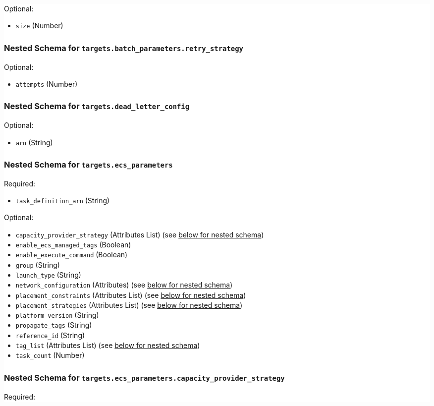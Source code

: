 Optional:

- `size` (Number)


<a id="nestedatt--targets--batch_parameters--retry_strategy"></a>
### Nested Schema for `targets.batch_parameters.retry_strategy`

Optional:

- `attempts` (Number)



<a id="nestedatt--targets--dead_letter_config"></a>
### Nested Schema for `targets.dead_letter_config`

Optional:

- `arn` (String)


<a id="nestedatt--targets--ecs_parameters"></a>
### Nested Schema for `targets.ecs_parameters`

Required:

- `task_definition_arn` (String)

Optional:

- `capacity_provider_strategy` (Attributes List) (see [below for nested schema](#nestedatt--targets--ecs_parameters--capacity_provider_strategy))
- `enable_ecs_managed_tags` (Boolean)
- `enable_execute_command` (Boolean)
- `group` (String)
- `launch_type` (String)
- `network_configuration` (Attributes) (see [below for nested schema](#nestedatt--targets--ecs_parameters--network_configuration))
- `placement_constraints` (Attributes List) (see [below for nested schema](#nestedatt--targets--ecs_parameters--placement_constraints))
- `placement_strategies` (Attributes List) (see [below for nested schema](#nestedatt--targets--ecs_parameters--placement_strategies))
- `platform_version` (String)
- `propagate_tags` (String)
- `reference_id` (String)
- `tag_list` (Attributes List) (see [below for nested schema](#nestedatt--targets--ecs_parameters--tag_list))
- `task_count` (Number)

<a id="nestedatt--targets--ecs_parameters--capacity_provider_strategy"></a>
### Nested Schema for `targets.ecs_parameters.capacity_provider_strategy`

Required:
